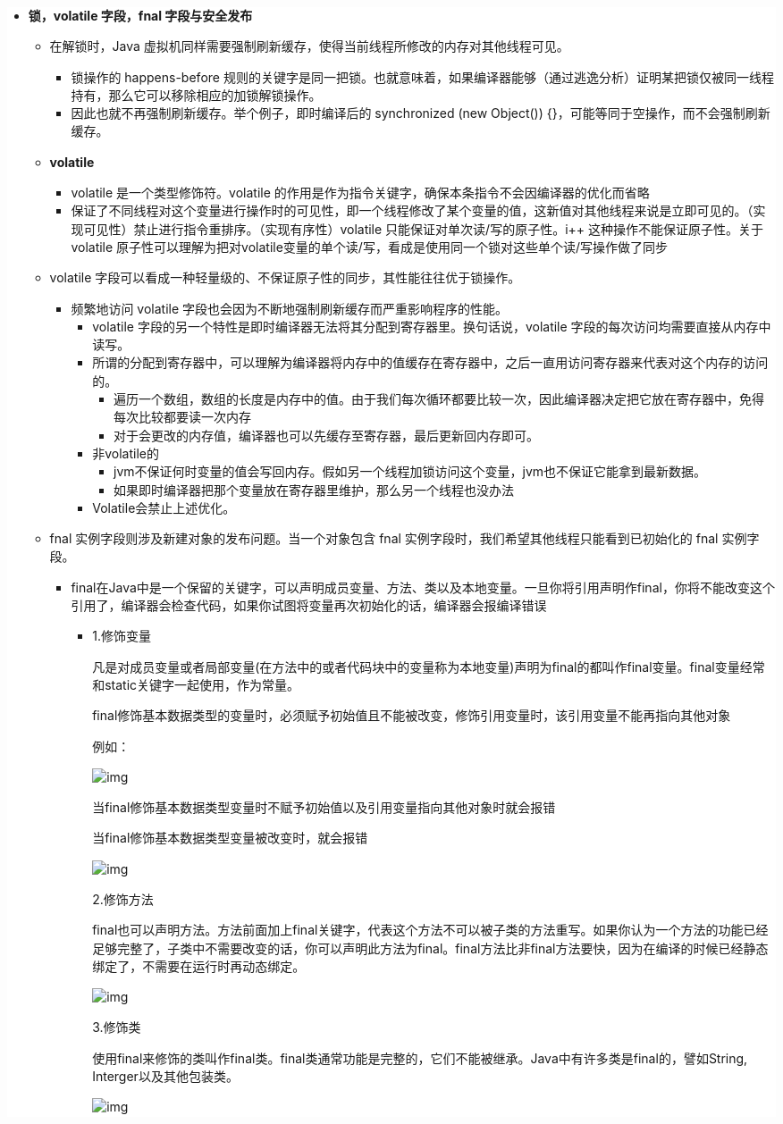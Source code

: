 - **锁，volatile 字段，fnal 字段与安全发布**

  - 在解锁时，Java 虚拟机同样需要强制刷新缓存，使得当前线程所修改的内存对其他线程可见。

    - 锁操作的 happens-before 规则的关键字是同一把锁。也就意味着，如果编译器能够（通过逃逸分析）证明某把锁仅被同一线程持有，那么它可以移除相应的加锁解锁操作。
    - 因此也就不再强制刷新缓存。举个例子，即时编译后的 synchronized (new Object()) {}，可能等同于空操作，而不会强制刷新缓存。

  - **volatile**

    - volatile 是一个类型修饰符。volatile 的作用是作为指令关键字，确保本条指令不会因编译器的优化而省略
    - 保证了不同线程对这个变量进行操作时的可见性，即一个线程修改了某个变量的值，这新值对其他线程来说是立即可见的。（实现可见性）禁止进行指令重排序。（实现有序性）volatile 只能保证对单次读/写的原子性。i++ 这种操作不能保证原子性。关于volatile 原子性可以理解为把对volatile变量的单个读/写，看成是使用同一个锁对这些单个读/写操作做了同步

  - volatile 字段可以看成一种轻量级的、不保证原子性的同步，其性能往往优于锁操作。

    - 频繁地访问 volatile 字段也会因为不断地强制刷新缓存而严重影响程序的性能。
      - volatile 字段的另一个特性是即时编译器无法将其分配到寄存器里。换句话说，volatile 字段的每次访问均需要直接从内存中读写。
      - 所谓的分配到寄存器中，可以理解为编译器将内存中的值缓存在寄存器中，之后一直用访问寄存器来代表对这个内存的访问的。
        - 遍历一个数组，数组的长度是内存中的值。由于我们每次循环都要比较一次，因此编译器决定把它放在寄存器中，免得每次比较都要读一次内存
        - 对于会更改的内存值，编译器也可以先缓存至寄存器，最后更新回内存即可。
      - 非volatile的
        - jvm不保证何时变量的值会写回内存。假如另一个线程加锁访问这个变量，jvm也不保证它能拿到最新数据。
        - 如果即时编译器把那个变量放在寄存器里维护，那么另一个线程也没办法
      - Volatile会禁止上述优化。

  - fnal 实例字段则涉及新建对象的发布问题。当一个对象包含 fnal 实例字段时，我们希望其他线程只能看到已初始化的 fnal 实例字段。

    - final在Java中是一个保留的关键字，可以声明成员变量、方法、类以及本地变量。一旦你将引用声明作final，你将不能改变这个引用了，编译器会检查代码，如果你试图将变量再次初始化的话，编译器会报编译错误

      - 1.修饰变量  

        凡是对成员变量或者局部变量(在方法中的或者代码块中的变量称为本地变量)声明为final的都叫作final变量。final变量经常和static关键字一起使用，作为常量。

        final修饰基本数据类型的变量时，必须赋予初始值且不能被改变，修饰引用变量时，该引用变量不能再指向其他对象

        例如：

        ![img](https://img-blog.csdn.net/20180807202158422?watermark/2/text/aHR0cHM6Ly9ibG9nLmNzZG4ubmV0L3FxXzM0Mzc1NDcz/font/5a6L5L2T/fontsize/400/fill/I0JBQkFCMA==/dissolve/70)

        当final修饰基本数据类型变量时不赋予初始值以及引用变量指向其他对象时就会报错

        当final修饰基本数据类型变量被改变时，就会报错

        ![img](https://img-blog.csdn.net/20180807202158422?watermark/2/text/aHR0cHM6Ly9ibG9nLmNzZG4ubmV0L3FxXzM0Mzc1NDcz/font/5a6L5L2T/fontsize/400/fill/I0JBQkFCMA==/dissolve/70)

        2.修饰方法

        final也可以声明方法。方法前面加上final关键字，代表这个方法不可以被子类的方法重写。如果你认为一个方法的功能已经足够完整了，子类中不需要改变的话，你可以声明此方法为final。final方法比非final方法要快，因为在编译的时候已经静态绑定了，不需要在运行时再动态绑定。

        ![img](https://img-blog.csdn.net/2018080720335941?watermark/2/text/aHR0cHM6Ly9ibG9nLmNzZG4ubmV0L3FxXzM0Mzc1NDcz/font/5a6L5L2T/fontsize/400/fill/I0JBQkFCMA==/dissolve/70)

        3.修饰类

        使用final来修饰的类叫作final类。final类通常功能是完整的，它们不能被继承。Java中有许多类是final的，譬如String, Interger以及其他包装类。

        ![img](https://img-blog.csdn.net/20180807203825459?watermark/2/text/aHR0cHM6Ly9ibG9nLmNzZG4ubmV0L3FxXzM0Mzc1NDcz/font/5a6L5L2T/fontsize/400/fill/I0JBQkFCMA==/dissolve/70)
